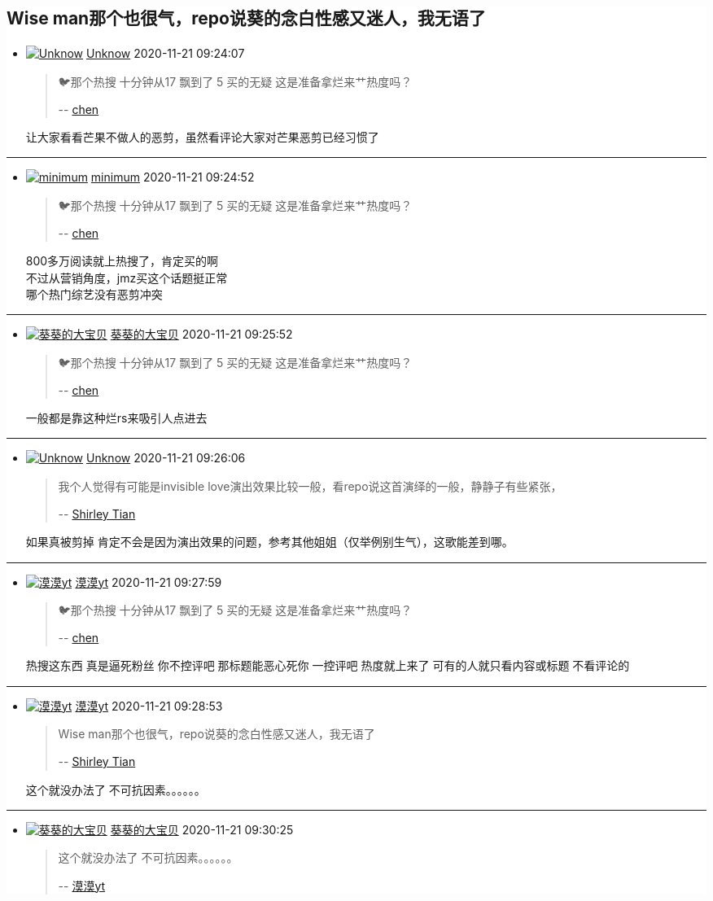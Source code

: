  Wise man那个也很气，repo说葵的念白性感又迷人，我无语了  
---
* [![Unknow](../../image/icon/u219306324-4.jpg)](https://www.douban.com/people/219306324/)    [Unknow](https://www.douban.com/people/219306324/)    2020-11-21 09:24:07  
  >🐦那个热搜 十分钟从17 飘到了 5  买的无疑 这是准备拿烂来艹热度吗？  
  >
  >-- [chen](https://www.douban.com/people/179141216/)  
  
  让大家看看芒果不做人的恶剪，虽然看评论大家对芒果恶剪已经习惯了  
---
* [![minimum](../../image/icon/u218236166-1.jpg)](https://www.douban.com/people/218236166/)    [minimum](https://www.douban.com/people/218236166/)    2020-11-21 09:24:52  
  >🐦那个热搜 十分钟从17 飘到了 5  买的无疑 这是准备拿烂来艹热度吗？  
  >
  >-- [chen](https://www.douban.com/people/179141216/)  
  
  800多万阅读就上热搜了，肯定买的啊  
  不过从营销角度，jmz买这个话题挺正常  
  哪个热门综艺没有恶剪冲突  
---
* [![葵葵的大宝贝](../../image/icon/u196003397-1.jpg)](https://www.douban.com/people/196003397/)    [葵葵的大宝贝](https://www.douban.com/people/196003397/)    2020-11-21 09:25:52  
  >🐦那个热搜 十分钟从17 飘到了 5  买的无疑 这是准备拿烂来艹热度吗？  
  >
  >-- [chen](https://www.douban.com/people/179141216/)  
  
  一般都是靠这种烂rs来吸引人点进去  
---
* [![Unknow](../../image/icon/u219306324-4.jpg)](https://www.douban.com/people/219306324/)    [Unknow](https://www.douban.com/people/219306324/)    2020-11-21 09:26:06  
  >我个人觉得有可能是invisible love演出效果比较一般，看repo说这首演绎的一般，静静子有些紧张，  
  >
  >-- [Shirley Tian](https://www.douban.com/people/150047836/)  
  
  如果真被剪掉 肯定不会是因为演出效果的问题，参考其他姐姐（仅举例别生气），这歌能差到哪。  
---
* [![漠漠yt](../../image/icon/u223048792-1.jpg)](https://www.douban.com/people/223048792/)    [漠漠yt](https://www.douban.com/people/223048792/)    2020-11-21 09:27:59  
  >🐦那个热搜 十分钟从17 飘到了 5  买的无疑 这是准备拿烂来艹热度吗？  
  >
  >-- [chen](https://www.douban.com/people/179141216/)  
  
  热搜这东西 真是逼死粉丝 你不控评吧 那标题能恶心死你 一控评吧 热度就上来了 可有的人就只看内容或标题 不看评论的  
---
* [![漠漠yt](../../image/icon/u223048792-1.jpg)](https://www.douban.com/people/223048792/)    [漠漠yt](https://www.douban.com/people/223048792/)    2020-11-21 09:28:53  
  >Wise man那个也很气，repo说葵的念白性感又迷人，我无语了  
  >
  >-- [Shirley Tian](https://www.douban.com/people/150047836/)  
  
  这个就没办法了 不可抗因素。。。。。。  
---
* [![葵葵的大宝贝](../../image/icon/u196003397-1.jpg)](https://www.douban.com/people/196003397/)    [葵葵的大宝贝](https://www.douban.com/people/196003397/)    2020-11-21 09:30:25  
  >这个就没办法了 不可抗因素。。。。。。  
  >
  >-- [漠漠yt](https://www.douban.com/people/223048792/)  
  